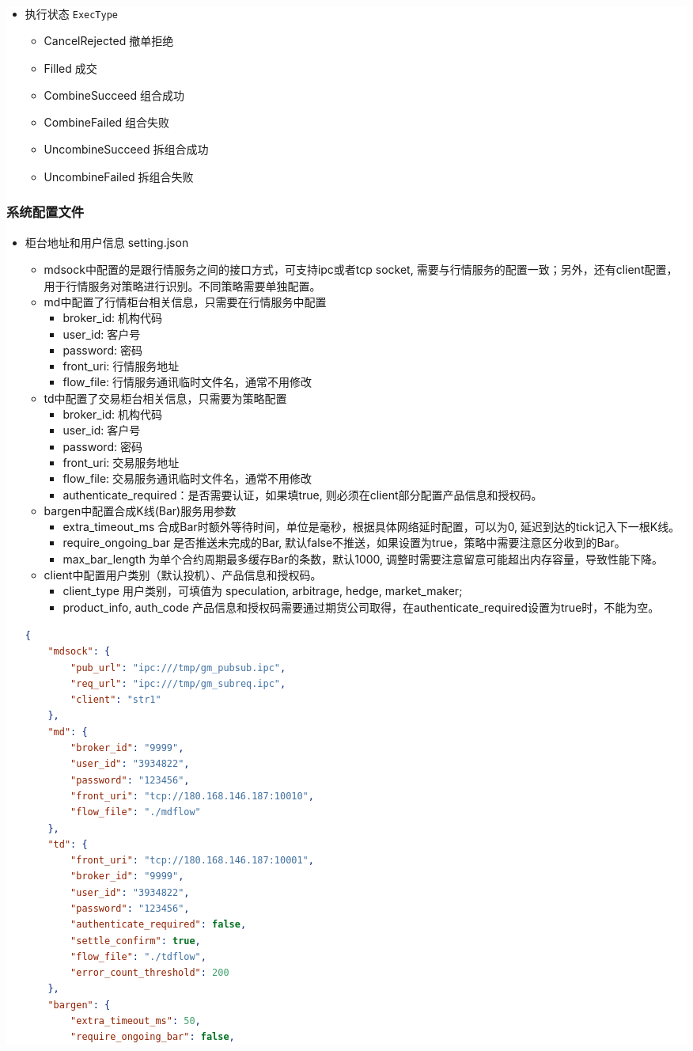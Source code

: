 - 执行状态 `ExecType`

  - CancelRejected	撤单拒绝

  - Filled 成交

  - CombineSucceed 组合成功

  - CombineFailed 组合失败

  - UncombineSucceed 拆组合成功

  - UncombineFailed 拆组合失败


### 系统配置文件

- 柜台地址和用户信息 setting.json

  - mdsock中配置的是跟行情服务之间的接口方式，可支持ipc或者tcp socket, 需要与行情服务的配置一致；另外，还有client配置，用于行情服务对策略进行识别。不同策略需要单独配置。
  - md中配置了行情柜台相关信息，只需要在行情服务中配置
    - broker_id: 机构代码
    - user_id: 客户号
    - password: 密码
    - front_uri: 行情服务地址
    - flow_file:  行情服务通讯临时文件名，通常不用修改
  - td中配置了交易柜台相关信息，只需要为策略配置
    - broker_id: 机构代码
    - user_id: 客户号
    - password: 密码
    - front_uri: 交易服务地址
    - flow_file:  交易服务通讯临时文件名，通常不用修改
    - authenticate_required：是否需要认证，如果填true, 则必须在client部分配置产品信息和授权码。
  - bargen中配置合成K线(Bar)服务用参数
    - extra_timeout_ms  合成Bar时额外等待时间，单位是毫秒，根据具体网络延时配置，可以为0, 延迟到达的tick记入下一根K线。
    - require_ongoing_bar 是否推送未完成的Bar, 默认false不推送，如果设置为true，策略中需要注意区分收到的Bar。
    - max_bar_length 为单个合约周期最多缓存Bar的条数，默认1000, 调整时需要注意留意可能超出内存容量，导致性能下降。
  - client中配置用户类别（默认投机）、产品信息和授权码。
    - client_type 用户类别，可填值为 speculation, arbitrage, hedge, market_maker;
    - product_info, auth_code 产品信息和授权码需要通过期货公司取得，在authenticate_required设置为true时，不能为空。

  ```json
  {
      "mdsock": {
          "pub_url": "ipc:///tmp/gm_pubsub.ipc",
          "req_url": "ipc:///tmp/gm_subreq.ipc",
          "client": "str1"
      },
      "md": {
          "broker_id": "9999",
          "user_id": "3934822",
          "password": "123456",
          "front_uri": "tcp://180.168.146.187:10010",
          "flow_file": "./mdflow"
      },
      "td": {
          "front_uri": "tcp://180.168.146.187:10001",
          "broker_id": "9999",
          "user_id": "3934822",
          "password": "123456",
          "authenticate_required": false,
          "settle_confirm": true,
          "flow_file": "./tdflow",
          "error_count_threshold": 200
      },
      "bargen": {
          "extra_timeout_ms": 50,
          "require_ongoing_bar": false,
  ```